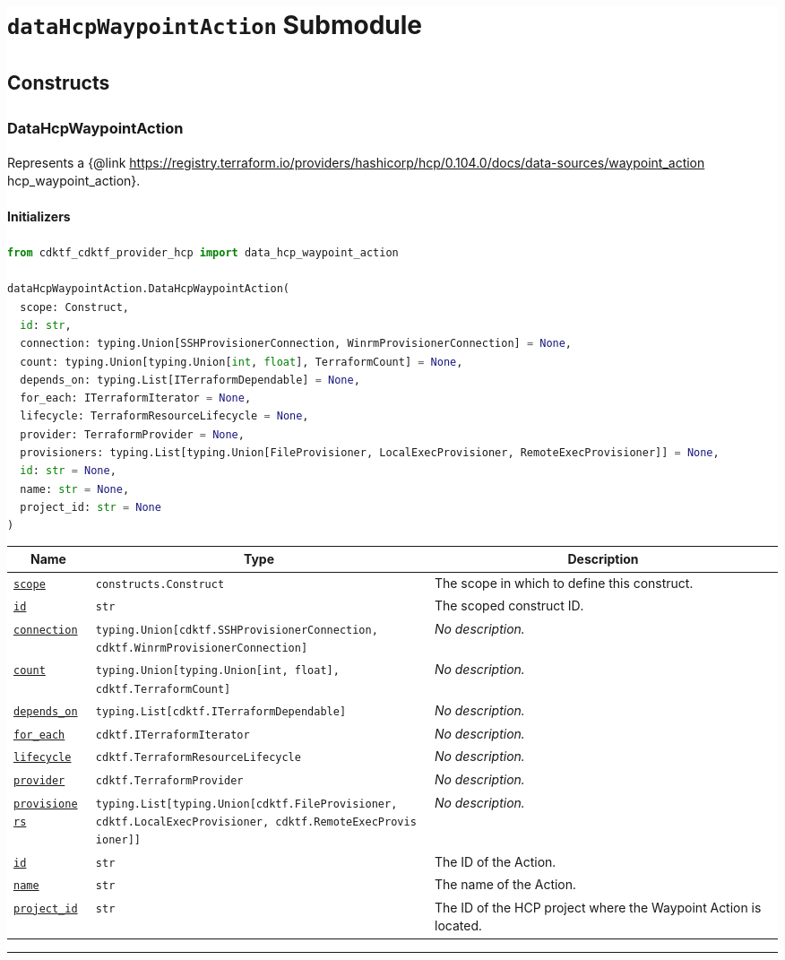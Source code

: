 # `dataHcpWaypointAction` Submodule <a name="`dataHcpWaypointAction` Submodule" id="@cdktf/provider-hcp.dataHcpWaypointAction"></a>

## Constructs <a name="Constructs" id="Constructs"></a>

### DataHcpWaypointAction <a name="DataHcpWaypointAction" id="@cdktf/provider-hcp.dataHcpWaypointAction.DataHcpWaypointAction"></a>

Represents a {@link https://registry.terraform.io/providers/hashicorp/hcp/0.104.0/docs/data-sources/waypoint_action hcp_waypoint_action}.

#### Initializers <a name="Initializers" id="@cdktf/provider-hcp.dataHcpWaypointAction.DataHcpWaypointAction.Initializer"></a>

```python
from cdktf_cdktf_provider_hcp import data_hcp_waypoint_action

dataHcpWaypointAction.DataHcpWaypointAction(
  scope: Construct,
  id: str,
  connection: typing.Union[SSHProvisionerConnection, WinrmProvisionerConnection] = None,
  count: typing.Union[typing.Union[int, float], TerraformCount] = None,
  depends_on: typing.List[ITerraformDependable] = None,
  for_each: ITerraformIterator = None,
  lifecycle: TerraformResourceLifecycle = None,
  provider: TerraformProvider = None,
  provisioners: typing.List[typing.Union[FileProvisioner, LocalExecProvisioner, RemoteExecProvisioner]] = None,
  id: str = None,
  name: str = None,
  project_id: str = None
)
```

| **Name** | **Type** | **Description** |
| --- | --- | --- |
| <code><a href="#@cdktf/provider-hcp.dataHcpWaypointAction.DataHcpWaypointAction.Initializer.parameter.scope">scope</a></code> | <code>constructs.Construct</code> | The scope in which to define this construct. |
| <code><a href="#@cdktf/provider-hcp.dataHcpWaypointAction.DataHcpWaypointAction.Initializer.parameter.id">id</a></code> | <code>str</code> | The scoped construct ID. |
| <code><a href="#@cdktf/provider-hcp.dataHcpWaypointAction.DataHcpWaypointAction.Initializer.parameter.connection">connection</a></code> | <code>typing.Union[cdktf.SSHProvisionerConnection, cdktf.WinrmProvisionerConnection]</code> | *No description.* |
| <code><a href="#@cdktf/provider-hcp.dataHcpWaypointAction.DataHcpWaypointAction.Initializer.parameter.count">count</a></code> | <code>typing.Union[typing.Union[int, float], cdktf.TerraformCount]</code> | *No description.* |
| <code><a href="#@cdktf/provider-hcp.dataHcpWaypointAction.DataHcpWaypointAction.Initializer.parameter.dependsOn">depends_on</a></code> | <code>typing.List[cdktf.ITerraformDependable]</code> | *No description.* |
| <code><a href="#@cdktf/provider-hcp.dataHcpWaypointAction.DataHcpWaypointAction.Initializer.parameter.forEach">for_each</a></code> | <code>cdktf.ITerraformIterator</code> | *No description.* |
| <code><a href="#@cdktf/provider-hcp.dataHcpWaypointAction.DataHcpWaypointAction.Initializer.parameter.lifecycle">lifecycle</a></code> | <code>cdktf.TerraformResourceLifecycle</code> | *No description.* |
| <code><a href="#@cdktf/provider-hcp.dataHcpWaypointAction.DataHcpWaypointAction.Initializer.parameter.provider">provider</a></code> | <code>cdktf.TerraformProvider</code> | *No description.* |
| <code><a href="#@cdktf/provider-hcp.dataHcpWaypointAction.DataHcpWaypointAction.Initializer.parameter.provisioners">provisioners</a></code> | <code>typing.List[typing.Union[cdktf.FileProvisioner, cdktf.LocalExecProvisioner, cdktf.RemoteExecProvisioner]]</code> | *No description.* |
| <code><a href="#@cdktf/provider-hcp.dataHcpWaypointAction.DataHcpWaypointAction.Initializer.parameter.id">id</a></code> | <code>str</code> | The ID of the Action. |
| <code><a href="#@cdktf/provider-hcp.dataHcpWaypointAction.DataHcpWaypointAction.Initializer.parameter.name">name</a></code> | <code>str</code> | The name of the Action. |
| <code><a href="#@cdktf/provider-hcp.dataHcpWaypointAction.DataHcpWaypointAction.Initializer.parameter.projectId">project_id</a></code> | <code>str</code> | The ID of the HCP project where the Waypoint Action is located. |

---